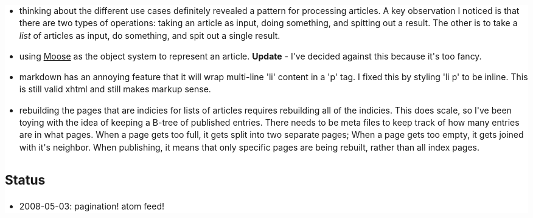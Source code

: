 * thinking about the different use cases definitely revealed a pattern
  for processing articles.  A key observation I noticed is that there
  are two types of operations: taking an article as input, doing
  something, and spitting out a result.  The other is to take a _list_
  of articles as input, do something, and spit out a single result.

* using [Moose]() as the object system to represent an article.
  **Update** - I've decided against this because it's too fancy.

* markdown has an annoying feature that it will wrap multi-line 'li'
  content in a 'p' tag.  I fixed this by styling 'li p' to be inline.
  This is still valid xhtml and still makes markup sense.

* rebuilding the pages that are indicies for lists of articles
  requires rebuilding all of the indicies.  This does scale, so I've
  been toying with the idea of keeping a B-tree of published
  entries.  There needs to be meta files to keep track of how many
  entries are in what pages.  When a page gets too full, it gets split
  into two separate pages; When a page gets too empty, it gets joined
  with it's neighbor.  When publishing, it means that only specific
  pages are being rebuilt, rather than all index pages.

## Status ##

* 2008-05-03: pagination! atom feed!
